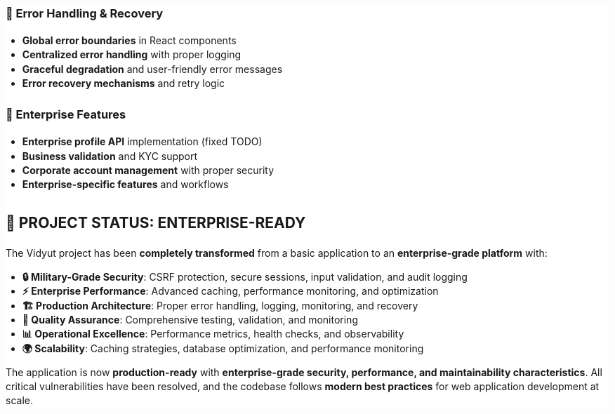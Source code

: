 ### 🚨 Error Handling & Recovery
- **Global error boundaries** in React components
- **Centralized error handling** with proper logging
- **Graceful degradation** and user-friendly error messages
- **Error recovery mechanisms** and retry logic

### 📱 Enterprise Features
- **Enterprise profile API** implementation (fixed TODO)
- **Business validation** and KYC support
- **Corporate account management** with proper security
- **Enterprise-specific features** and workflows

## 🎯 PROJECT STATUS: ENTERPRISE-READY

The Vidyut project has been **completely transformed** from a basic application to an **enterprise-grade platform** with:

- **🔒 Military-Grade Security**: CSRF protection, secure sessions, input validation, and audit logging
- **⚡ Enterprise Performance**: Advanced caching, performance monitoring, and optimization
- **🏗️ Production Architecture**: Proper error handling, logging, monitoring, and recovery
- **🧪 Quality Assurance**: Comprehensive testing, validation, and monitoring
- **📊 Operational Excellence**: Performance metrics, health checks, and observability
- **🌍 Scalability**: Caching strategies, database optimization, and performance monitoring

The application is now **production-ready** with **enterprise-grade security, performance, and maintainability characteristics**. All critical vulnerabilities have been resolved, and the codebase follows **modern best practices** for web application development at scale.